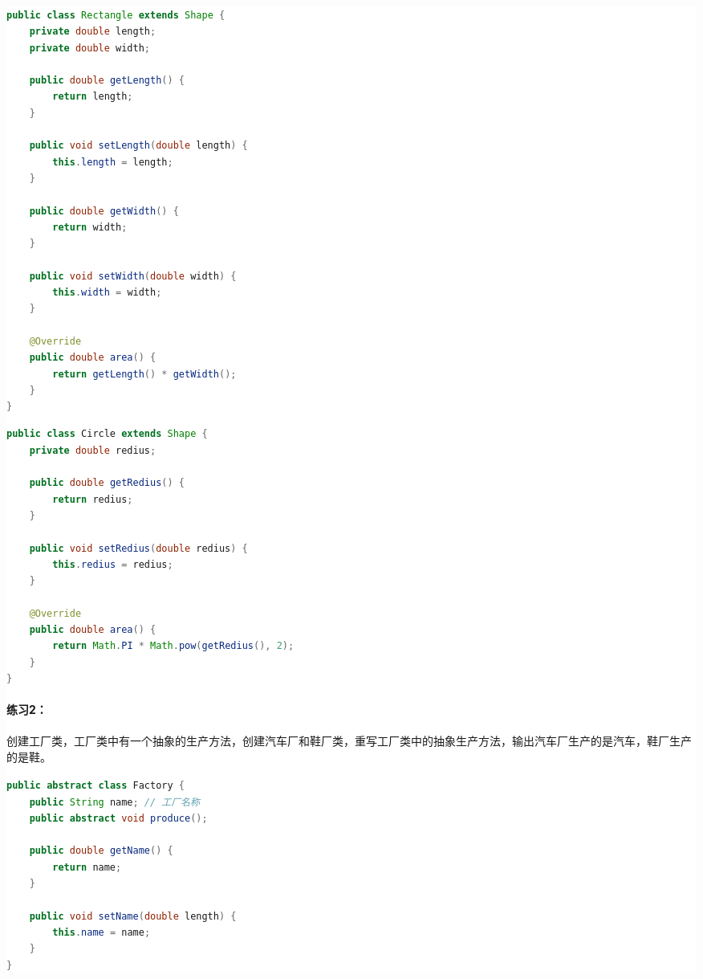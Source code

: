 ```java
public class Rectangle extends Shape {
    private double length;
    private double width;

    public double getLength() {
        return length;
    }

    public void setLength(double length) {
        this.length = length;
    }

    public double getWidth() {
        return width;
    }

    public void setWidth(double width) {
        this.width = width;
    }

    @Override
    public double area() {
        return getLength() * getWidth();
    }
}
```

```java
public class Circle extends Shape {
    private double redius;  

    public double getRedius() {
        return redius;
    }

    public void setRedius(double redius) {
        this.redius = redius;
    }

    @Override
    public double area() {
        return Math.PI * Math.pow(getRedius(), 2);
    }
}
```



#### 练习2：
创建工厂类，工厂类中有一个抽象的生产方法，创建汽车厂和鞋厂类，重写工厂类中的抽象生产方法，输出汽车厂生产的是汽车，鞋厂生产的是鞋。

```java
public abstract class Factory {
    public String name; // 工厂名称
	public abstract void produce(); 
    
    public double getName() {
        return name;
    }

    public void setName(double length) {
        this.name = name;
    }
}
```
